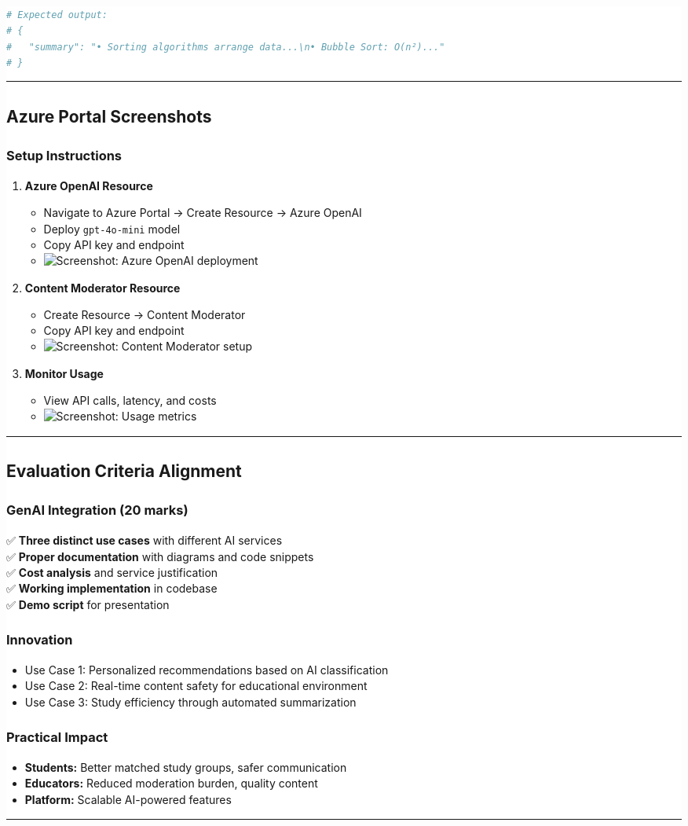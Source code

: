 ```bash
# Expected output:
# {
#   "summary": "• Sorting algorithms arrange data...\n• Bubble Sort: O(n²)..."
# }
```

---

## Azure Portal Screenshots

### Setup Instructions

1. **Azure OpenAI Resource**
   - Navigate to Azure Portal → Create Resource → Azure OpenAI
   - Deploy `gpt-4o-mini` model
   - Copy API key and endpoint
   - ![Screenshot: Azure OpenAI deployment](screenshots/azure-openai.png)

2. **Content Moderator Resource**
   - Create Resource → Content Moderator
   - Copy API key and endpoint
   - ![Screenshot: Content Moderator setup](screenshots/content-moderator.png)

3. **Monitor Usage**
   - View API calls, latency, and costs
   - ![Screenshot: Usage metrics](screenshots/usage-metrics.png)

---

## Evaluation Criteria Alignment

### GenAI Integration (20 marks)

✅ **Three distinct use cases** with different AI services  
✅ **Proper documentation** with diagrams and code snippets  
✅ **Cost analysis** and service justification  
✅ **Working implementation** in codebase  
✅ **Demo script** for presentation  

### Innovation

- Use Case 1: Personalized recommendations based on AI classification
- Use Case 2: Real-time content safety for educational environment
- Use Case 3: Study efficiency through automated summarization

### Practical Impact

- **Students:** Better matched study groups, safer communication
- **Educators:** Reduced moderation burden, quality content
- **Platform:** Scalable AI-powered features

---
